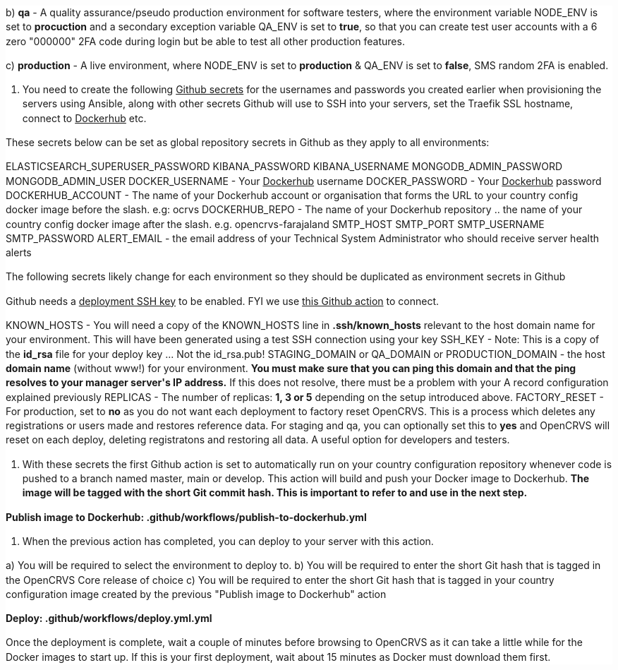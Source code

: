 b) **qa** - A quality assurance/pseudo production environment for software testers, where the environment variable NODE\_ENV is set to **procuction** and a secondary exception variable QA\_ENV is set to **true**, so that you can create test user accounts with a 6 zero "000000" 2FA code during login but be able to test all other production features.

c) **production** - A live environment, where NODE\_ENV is set to **production** & QA\_ENV is set to **false**, SMS random 2FA is enabled.

1. You need to create the following [Github secrets](https://docs.github.com/en/codespaces/managing-codespaces-for-your-organization/managing-encrypted-secrets-for-your-repository-and-organization-for-codespaces) for the usernames and passwords you created earlier when provisioning the servers using Ansible, along with other secrets Github will use to SSH into your servers, set the Traefik SSL hostname, connect to [Dockerhub](https://hub.docker.com/) etc.

These secrets below can be set as global repository secrets in Github as they apply to all environments:

ELASTICSEARCH\_SUPERUSER\_PASSWORD KIBANA\_PASSWORD KIBANA\_USERNAME MONGODB\_ADMIN\_PASSWORD MONGODB\_ADMIN\_USER DOCKER\_USERNAME - Your [Dockerhub](https://hub.docker.com/) username DOCKER\_PASSWORD - Your [Dockerhub](https://hub.docker.com/) password DOCKERHUB\_ACCOUNT - The name of your Dockerhub account or organisation that forms the URL to your country config docker image before the slash. e.g: ocrvs DOCKERHUB\_REPO - The name of your Dockerhub repository .. the name of your country config docker image after the slash. e.g. opencrvs-farajaland SMTP\_HOST SMTP\_PORT SMTP\_USERNAME SMTP\_PASSWORD ALERT\_EMAIL - the email address of your Technical System Administrator who should receive server health alerts

The following secrets likely change for each environment so they should be duplicated as environment secrets in Github

Github needs a [deployment SSH key](https://docs.github.com/en/developers/overview/managing-deploy-keys) to be enabled. FYI we use [this Github action](https://github.com/shimataro/ssh-key-action) to connect.

KNOWN\_HOSTS - You will need a copy of the KNOWN\_HOSTS line in **.ssh/known\_hosts** relevant to the host domain name for your environment. This will have been generated using a test SSH connection using your key SSH\_KEY - Note: This is a copy of the **id\_rsa** file for your deploy key ... Not the id\_rsa.pub! STAGING\_DOMAIN or QA\_DOMAIN or PRODUCTION\_DOMAIN - the host **domain name** (without www!) for your environment. **You must make sure that you can ping this domain and that the ping resolves to your manager server's IP address.** If this does not resolve, there must be a problem with your A record configuration explained previously REPLICAS - The number of replicas: **1, 3 or 5** depending on the setup introduced above. FACTORY\_RESET - For production, set to **no** as you do not want each deployment to factory reset OpenCRVS. This is a process which deletes any registrations or users made and restores reference data. For staging and qa, you can optionally set this to **yes** and OpenCRVS will reset on each deploy, deleting registratons and restoring all data. A useful option for developers and testers.

1. With these secrets the first Github action is set to automatically run on your country configuration repository whenever code is pushed to a branch named master, main or develop. This action will build and push your Docker image to Dockerhub. **The image will be tagged with the short Git commit hash. This is important to refer to and use in the next step.**

**Publish image to Dockerhub: .github/workflows/publish-to-dockerhub.yml**

1. When the previous action has completed, you can deploy to your server with this action.

a) You will be required to select the environment to deploy to. b) You will be required to enter the short Git hash that is tagged in the OpenCRVS Core release of choice c) You will be required to enter the short Git hash that is tagged in your country configuration image created by the previous "Publish image to Dockerhub" action

**Deploy: .github/workflows/deploy.yml.yml**

Once the deployment is complete, wait a couple of minutes before browsing to OpenCRVS as it can take a little while for the Docker images to start up. If this is your first deployment, wait about 15 minutes as Docker must download them first.

